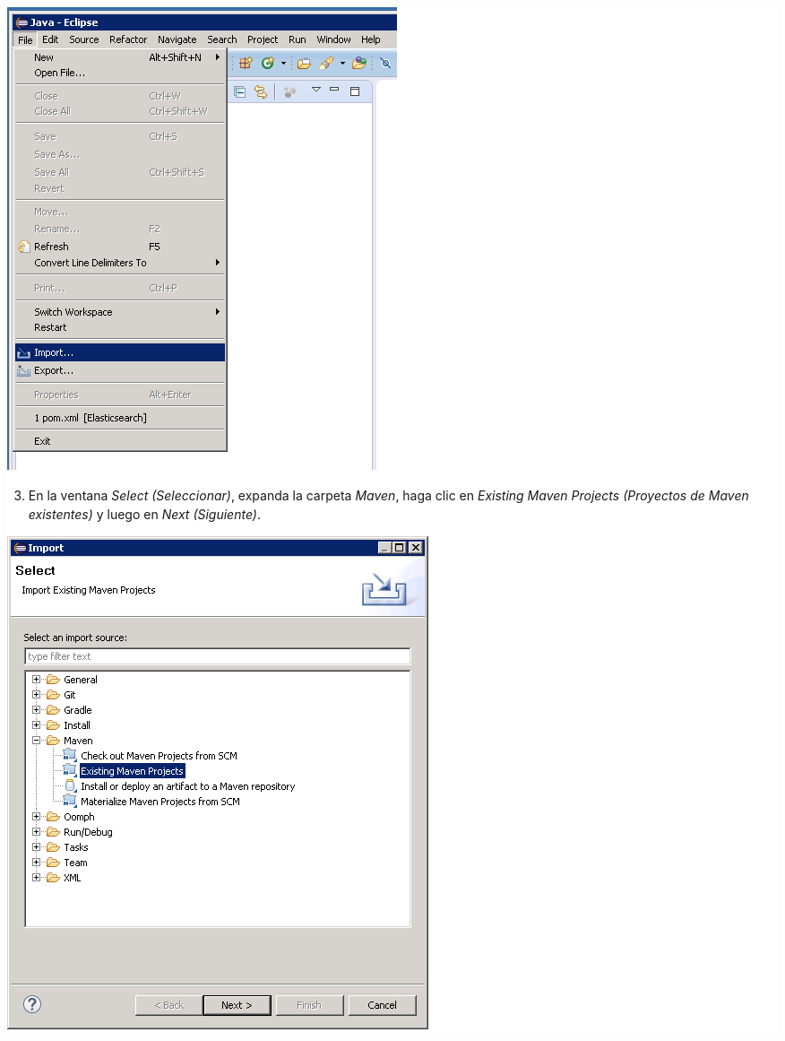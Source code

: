 ![](./media/guidance-elasticsearch-jmeter-deploy22.png)

3.  En la ventana *Select (Seleccionar)*, expanda la carpeta *Maven*, haga clic en *Existing Maven Projects (Proyectos de Maven existentes)* y luego en *Next (Siguiente)*.

![](./media/guidance-elasticsearch-jmeter-deploy23.png)
